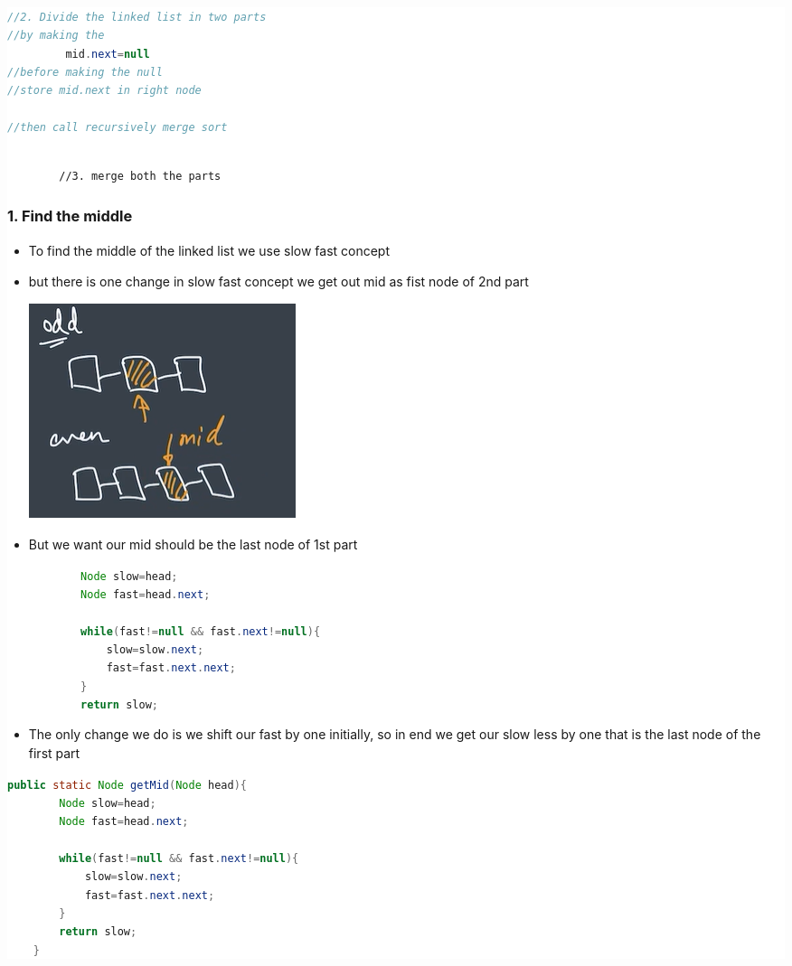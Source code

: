 ```java
//2. Divide the linked list in two parts
//by making the
         mid.next=null
//before making the null
//store mid.next in right node

//then call recursively merge sort
```

```

        //3. merge both the parts
```

### 1. Find the middle

- To find the middle of the linked list we use slow fast concept
- but there is one change in slow fast concept we get out mid as fist node of 2nd part
    
    ![image.png](../../Images/LL%20Notes/image%2021.png)
    
- But we want our mid should be the last node of 1st part
    
    ```java
            Node slow=head;
            Node fast=head.next;
    
            while(fast!=null && fast.next!=null){
                slow=slow.next;
                fast=fast.next.next;
            }
            return slow;
    ```
    
- The only change we do is we shift our fast by one initially, so in end we get our slow less by one 
that is the last node of the first part

```java
public static Node getMid(Node head){
        Node slow=head;
        Node fast=head.next;

        while(fast!=null && fast.next!=null){
            slow=slow.next;
            fast=fast.next.next;
        }
        return slow;
    }
```
